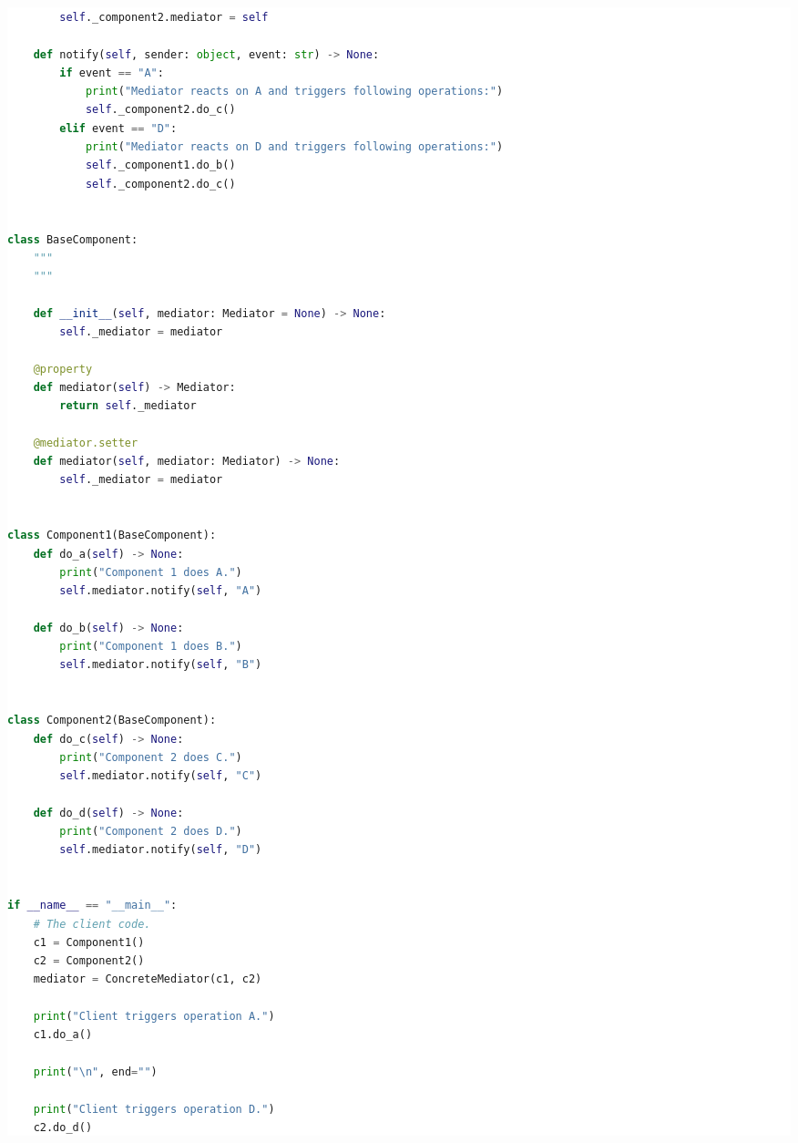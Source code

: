 ```python
        self._component2.mediator = self

    def notify(self, sender: object, event: str) -> None:
        if event == "A":
            print("Mediator reacts on A and triggers following operations:")
            self._component2.do_c()
        elif event == "D":
            print("Mediator reacts on D and triggers following operations:")
            self._component1.do_b()
            self._component2.do_c()


class BaseComponent:
    """
    """

    def __init__(self, mediator: Mediator = None) -> None:
        self._mediator = mediator

    @property
    def mediator(self) -> Mediator:
        return self._mediator

    @mediator.setter
    def mediator(self, mediator: Mediator) -> None:
        self._mediator = mediator


class Component1(BaseComponent):
    def do_a(self) -> None:
        print("Component 1 does A.")
        self.mediator.notify(self, "A")

    def do_b(self) -> None:
        print("Component 1 does B.")
        self.mediator.notify(self, "B")


class Component2(BaseComponent):
    def do_c(self) -> None:
        print("Component 2 does C.")
        self.mediator.notify(self, "C")

    def do_d(self) -> None:
        print("Component 2 does D.")
        self.mediator.notify(self, "D")


if __name__ == "__main__":
    # The client code.
    c1 = Component1()
    c2 = Component2()
    mediator = ConcreteMediator(c1, c2)

    print("Client triggers operation A.")
    c1.do_a()

    print("\n", end="")

    print("Client triggers operation D.")
    c2.do_d()
```
